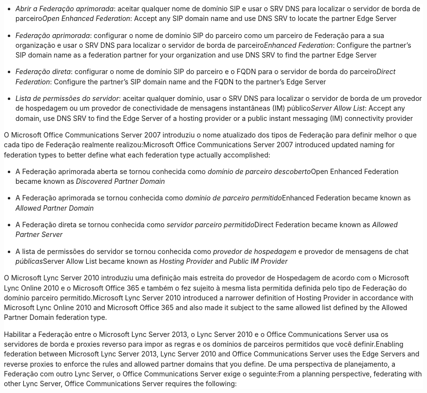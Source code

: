   - <span data-ttu-id="47a4c-121">*Abrir a Federação aprimorada*: aceitar qualquer nome de domínio SIP e usar o SRV DNS para localizar o servidor de borda de parceiro</span><span class="sxs-lookup"><span data-stu-id="47a4c-121">*Open Enhanced Federation*: Accept any SIP domain name and use DNS SRV to locate the partner Edge Server</span></span>

  - <span data-ttu-id="47a4c-122">*Federação aprimorada*: configurar o nome de domínio SIP do parceiro como um parceiro de Federação para a sua organização e usar o SRV DNS para localizar o servidor de borda de parceiro</span><span class="sxs-lookup"><span data-stu-id="47a4c-122">*Enhanced Federation*: Configure the partner’s SIP domain name as a federation partner for your organization and use DNS SRV to find the partner Edge Server</span></span>

  - <span data-ttu-id="47a4c-123">*Federação direta*: configurar o nome de domínio SIP do parceiro e o FQDN para o servidor de borda do parceiro</span><span class="sxs-lookup"><span data-stu-id="47a4c-123">*Direct Federation*: Configure the partner’s SIP domain name and the FQDN to the partner’s Edge Server</span></span>

  - <span data-ttu-id="47a4c-124">*Lista de permissões do servidor*: aceitar qualquer domínio, usar o SRV DNS para localizar o servidor de borda de um provedor de hospedagem ou um provedor de conectividade de mensagens instantâneas (IM) público</span><span class="sxs-lookup"><span data-stu-id="47a4c-124">*Server Allow List*: Accept any domain, use DNS SRV to find the Edge Server of a hosting provider or a public instant messaging (IM) connectivity provider</span></span>

<span data-ttu-id="47a4c-125">O Microsoft Office Communications Server 2007 introduziu o nome atualizado dos tipos de Federação para definir melhor o que cada tipo de Federação realmente realizou:</span><span class="sxs-lookup"><span data-stu-id="47a4c-125">Microsoft Office Communications Server 2007 introduced updated naming for federation types to better define what each federation type actually accomplished:</span></span>

  - <span data-ttu-id="47a4c-126">A Federação aprimorada aberta se tornou conhecida como *domínio de parceiro descoberto*</span><span class="sxs-lookup"><span data-stu-id="47a4c-126">Open Enhanced Federation became known as *Discovered Partner Domain*</span></span>

  - <span data-ttu-id="47a4c-127">A Federação aprimorada se tornou conhecida como *domínio de parceiro permitido*</span><span class="sxs-lookup"><span data-stu-id="47a4c-127">Enhanced Federation became known as *Allowed Partner Domain*</span></span>

  - <span data-ttu-id="47a4c-128">A Federação direta se tornou conhecida como *servidor parceiro permitido*</span><span class="sxs-lookup"><span data-stu-id="47a4c-128">Direct Federation became known as *Allowed Partner Server*</span></span>

  - <span data-ttu-id="47a4c-129">A lista de permissões do servidor se tornou conhecida como *provedor de hospedagem* e provedor de mensagens de chat *públicas*</span><span class="sxs-lookup"><span data-stu-id="47a4c-129">Server Allow List became known as *Hosting Provider* and *Public IM Provider*</span></span>

<span data-ttu-id="47a4c-130">O Microsoft Lync Server 2010 introduziu uma definição mais estreita do provedor de Hospedagem de acordo com o Microsoft Lync Online 2010 e o Microsoft Office 365 e também o fez sujeito à mesma lista permitida definida pelo tipo de Federação do domínio parceiro permitido.</span><span class="sxs-lookup"><span data-stu-id="47a4c-130">Microsoft Lync Server 2010 introduced a narrower definition of Hosting Provider in accordance with Microsoft Lync Online 2010 and Microsoft Office 365 and also made it subject to the same allowed list defined by the Allowed Partner Domain federation type.</span></span>

<span data-ttu-id="47a4c-131">Habilitar a Federação entre o Microsoft Lync Server 2013, o Lync Server 2010 e o Office Communications Server usa os servidores de borda e proxies reverso para impor as regras e os domínios de parceiros permitidos que você definir.</span><span class="sxs-lookup"><span data-stu-id="47a4c-131">Enabling federation between Microsoft Lync Server 2013, Lync Server 2010 and Office Communications Server uses the Edge Servers and reverse proxies to enforce the rules and allowed partner domains that you define.</span></span> <span data-ttu-id="47a4c-132">De uma perspectiva de planejamento, a Federação com outro Lync Server, o Office Communications Server exige o seguinte:</span><span class="sxs-lookup"><span data-stu-id="47a4c-132">From a planning perspective, federating with other Lync Server, Office Communications Server requires the following:</span></span>
